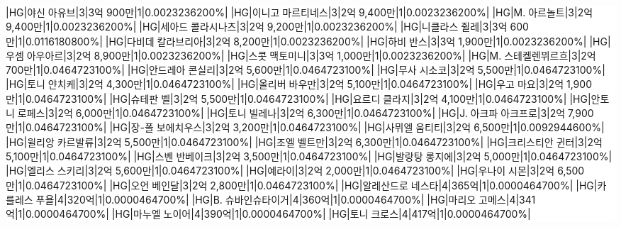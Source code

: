 |HG|야신 아유브|3|3억 900만|1|0.0023236200%|
|HG|이니고 마르티네스|3|2억 9,400만|1|0.0023236200%|
|HG|M. 아르놀트|3|2억 9,400만|1|0.0023236200%|
|HG|세아드 콜라시나츠|3|2억 9,200만|1|0.0023236200%|
|HG|니클라스 쥘레|3|3억 600만|1|0.0116180800%|
|HG|다비데 칼라브리아|3|2억 8,200만|1|0.0023236200%|
|HG|하비 반스|3|3억 1,900만|1|0.0023236200%|
|HG|우셈 아우아르|3|2억 8,900만|1|0.0023236200%|
|HG|스콧 맥토미니|3|3억 1,000만|1|0.0023236200%|
|HG|M. 스테켈렌뷔르흐|3|2억 700만|1|0.0464723100%|
|HG|안드레아 콘실리|3|2억 5,600만|1|0.0464723100%|
|HG|무사 시소코|3|2억 5,500만|1|0.0464723100%|
|HG|토니 얀치케|3|2억 4,300만|1|0.0464723100%|
|HG|올리버 바우만|3|2억 5,100만|1|0.0464723100%|
|HG|우고 마요|3|2억 1,900만|1|0.0464723100%|
|HG|슈테판 벨|3|2억 5,500만|1|0.0464723100%|
|HG|요르디 클라지|3|2억 4,100만|1|0.0464723100%|
|HG|안토니 로페스|3|2억 6,000만|1|0.0464723100%|
|HG|토니 빌레나|3|2억 6,300만|1|0.0464723100%|
|HG|J. 아크파 아크프로|3|2억 7,900만|1|0.0464723100%|
|HG|장-폴 보에치우스|3|2억 3,200만|1|0.0464723100%|
|HG|사뮈엘 움티티|3|2억 6,500만|1|0.0092944600%|
|HG|윌리앙 카르발류|3|2억 5,500만|1|0.0464723100%|
|HG|조엘 벨트만|3|2억 6,300만|1|0.0464723100%|
|HG|크리스티안 귄터|3|2억 5,100만|1|0.0464723100%|
|HG|스벤 반베이크|3|2억 3,500만|1|0.0464723100%|
|HG|발랑탕 롱지에|3|2억 5,000만|1|0.0464723100%|
|HG|엘리스 스키리|3|2억 5,600만|1|0.0464723100%|
|HG|예라이|3|2억 2,000만|1|0.0464723100%|
|HG|우나이 시몬|3|2억 6,500만|1|0.0464723100%|
|HG|오언 베인달|3|2억 2,800만|1|0.0464723100%|
|HG|알레산드로 네스타|4|365억|1|0.0000464700%|
|HG|카를레스 푸욜|4|320억|1|0.0000464700%|
|HG|B. 슈바인슈타이거|4|360억|1|0.0000464700%|
|HG|마리오 고메스|4|341억|1|0.0000464700%|
|HG|마누엘 노이어|4|390억|1|0.0000464700%|
|HG|토니 크로스|4|417억|1|0.0000464700%|